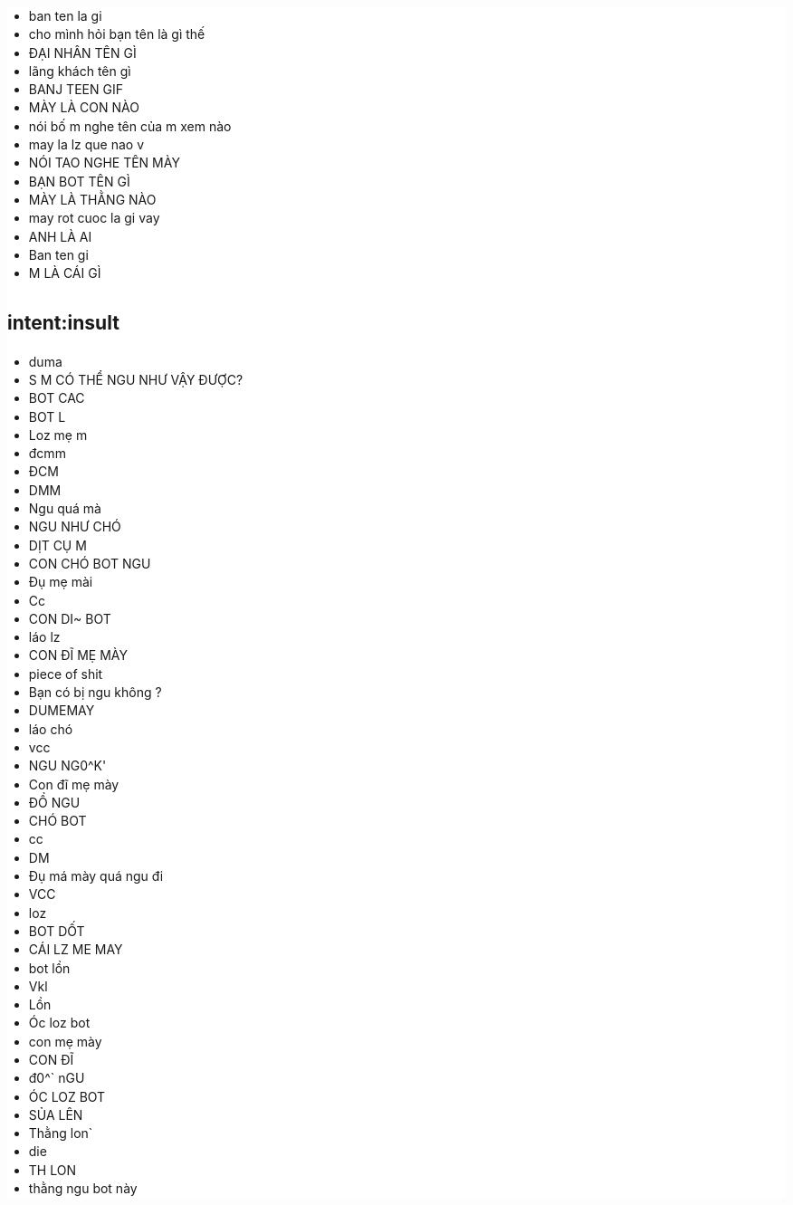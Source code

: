 - ban ten la gi
- cho mình hỏi bạn tên là gì thế
- ĐẠI NHÂN TÊN GÌ
- lãng khách tên gì
- BANJ TEEN GIF
- MÀY LÀ CON NÀO
- nói bố m nghe tên của m xem nào
- may la lz que nao v
- NÓI TAO NGHE TÊN MÀY
- BẠN BOT TÊN GÌ
- MÀY LÀ THẰNG NÀO
- may rot cuoc la gi vay
- ANH LÀ AI
- Ban ten gi
- M LÀ CÁI GÌ

## intent:insult
- duma
- S M CÓ THỂ NGU NHƯ VẬY ĐƯỢC?
- BOT CAC
- BOT L
- Loz mẹ m
- đcmm
- ĐCM
- DMM
- Ngu quá mà
- NGU NHƯ CHÓ
- DỊT CỤ M
- CON CHÓ BOT NGU
- Đụ mẹ mài
- Cc
- CON DI~ BOT
- láo lz
- CON ĐĨ MẸ MÀY
- piece of shit
- Bạn có bị ngu không ?
- DUMEMAY
- láo chó
- vcc
- NGU NG0^K'
- Con đĩ mẹ mày
- ĐỒ NGU
- CHÓ BOT
- cc
- DM
- Đụ má mày quá ngu đi
- VCC
- loz
- BOT DỐT
- CÁI LZ ME MAY
- bot lồn
- Vkl
- Lồn
- Óc loz bot
- con mẹ mày
- CON ĐĨ
- đ0^` nGU
- ÓC LOZ BOT
- SỦA LÊN
- Thằng lon`
- die
- TH LON
- thằng ngu bot này